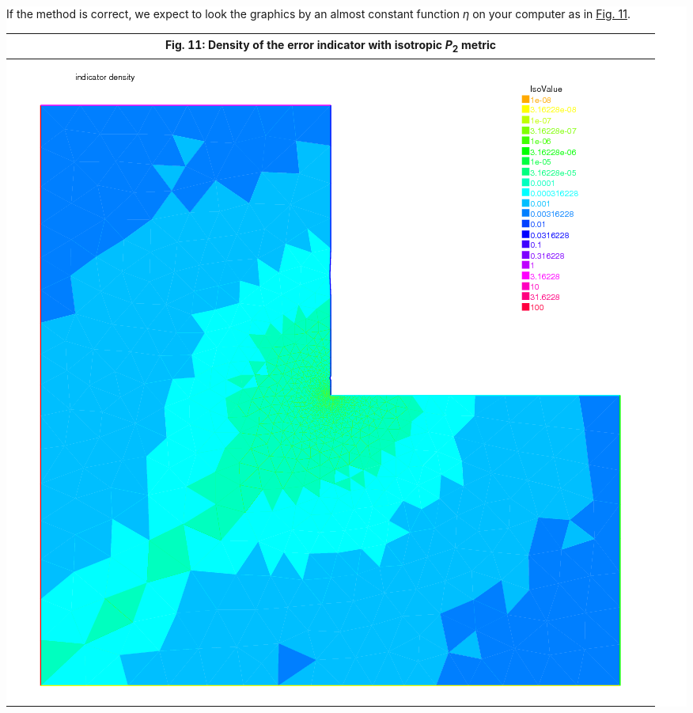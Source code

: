 If the method is correct, we expect to look the graphics by an almost constant function $\eta$ on your computer as in [Fig. 11](#Fig11).

|<a name="Fig11">Fig. 11</a>: Density of the error indicator with isotropic $P_{2}$ metric|
|:----:|
|![MetricAdaptation](images/StaticProblems_MetricAdaptation.png)|